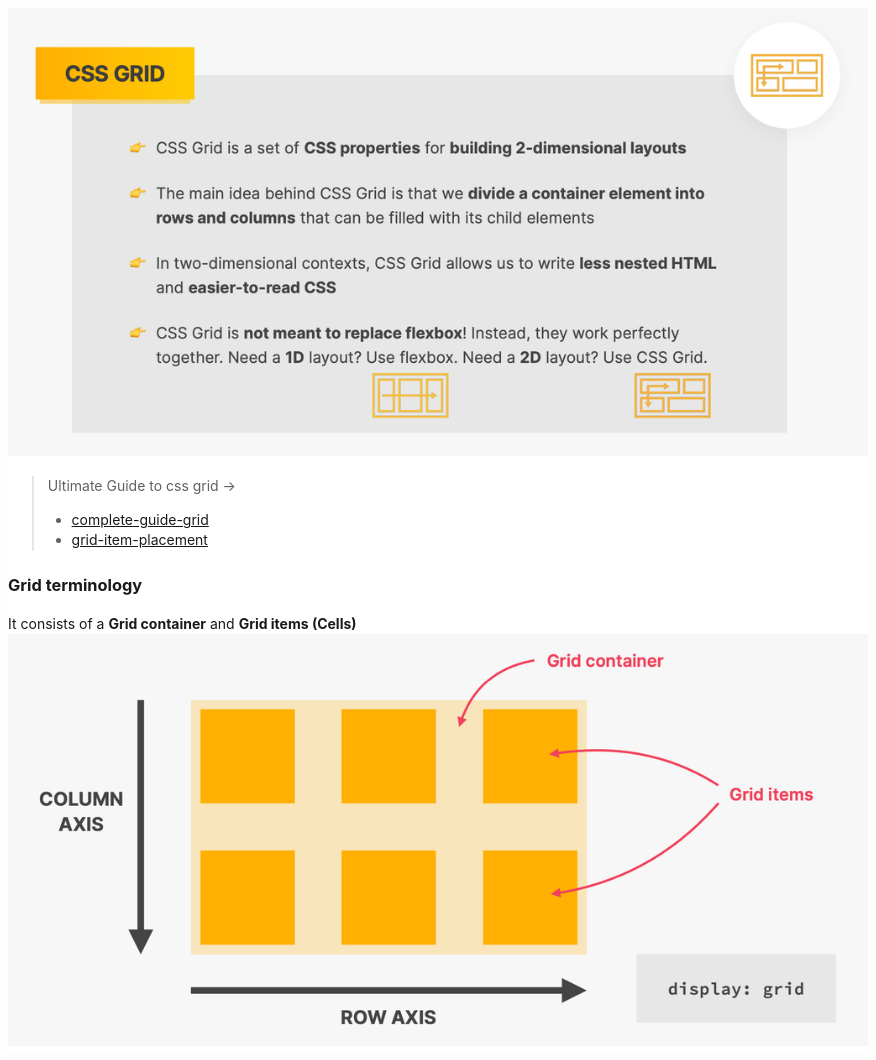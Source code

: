 ![grid](./img/grid-1.png)

> Ultimate Guide to css grid ->
>
> - [complete-guide-grid](https://css-tricks.com/snippets/css/complete-guide-grid/)
> - [grid-item-placement](https://mastery.games/post/grid-item-placement/)

### Grid terminology

It consists of a **Grid container** and **Grid items (Cells)**
![grid](./img/grid-2.png)
